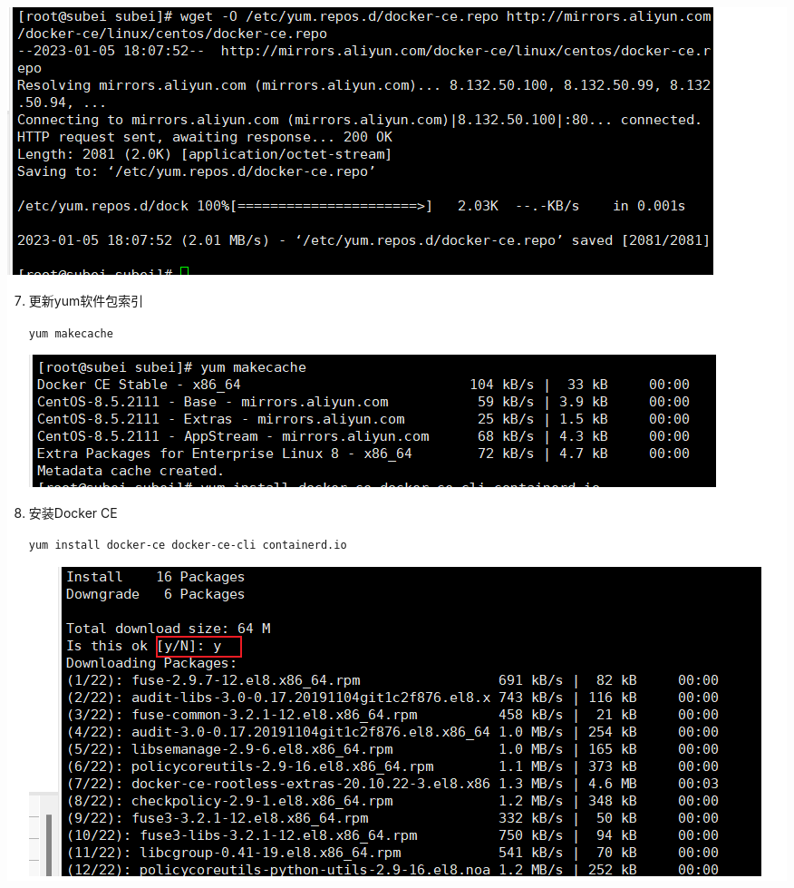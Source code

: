    ![image-20230105180851554](/Linux/image-20230105180851554.png)

7. 更新yum软件包索引

   ```shell
   yum makecache
   ```

   ![image-20230105182344864](/Linux/image-20230105182344864.png)

8. 安装Docker CE

   ```shell
   yum install docker-ce docker-ce-cli containerd.io
   ```

   ![image-20230105182420087](/Linux/image-20230105182420087.png)

